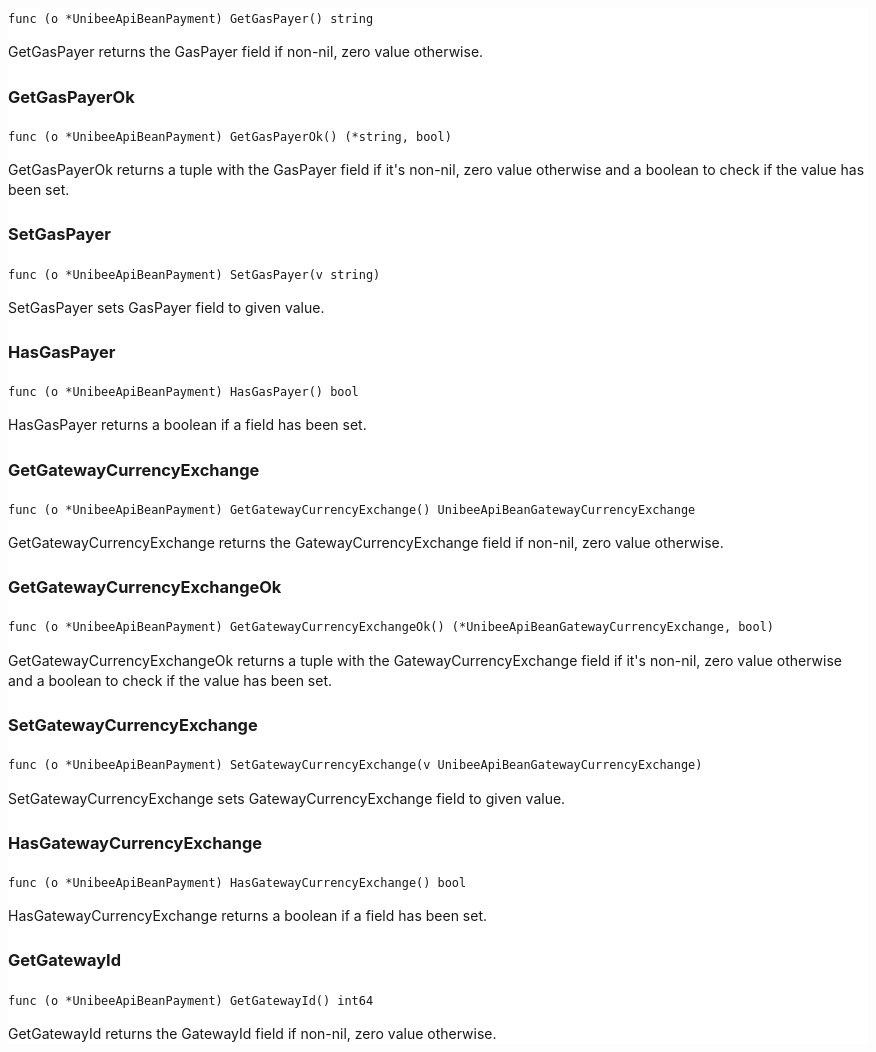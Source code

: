 `func (o *UnibeeApiBeanPayment) GetGasPayer() string`

GetGasPayer returns the GasPayer field if non-nil, zero value otherwise.

### GetGasPayerOk

`func (o *UnibeeApiBeanPayment) GetGasPayerOk() (*string, bool)`

GetGasPayerOk returns a tuple with the GasPayer field if it's non-nil, zero value otherwise
and a boolean to check if the value has been set.

### SetGasPayer

`func (o *UnibeeApiBeanPayment) SetGasPayer(v string)`

SetGasPayer sets GasPayer field to given value.

### HasGasPayer

`func (o *UnibeeApiBeanPayment) HasGasPayer() bool`

HasGasPayer returns a boolean if a field has been set.

### GetGatewayCurrencyExchange

`func (o *UnibeeApiBeanPayment) GetGatewayCurrencyExchange() UnibeeApiBeanGatewayCurrencyExchange`

GetGatewayCurrencyExchange returns the GatewayCurrencyExchange field if non-nil, zero value otherwise.

### GetGatewayCurrencyExchangeOk

`func (o *UnibeeApiBeanPayment) GetGatewayCurrencyExchangeOk() (*UnibeeApiBeanGatewayCurrencyExchange, bool)`

GetGatewayCurrencyExchangeOk returns a tuple with the GatewayCurrencyExchange field if it's non-nil, zero value otherwise
and a boolean to check if the value has been set.

### SetGatewayCurrencyExchange

`func (o *UnibeeApiBeanPayment) SetGatewayCurrencyExchange(v UnibeeApiBeanGatewayCurrencyExchange)`

SetGatewayCurrencyExchange sets GatewayCurrencyExchange field to given value.

### HasGatewayCurrencyExchange

`func (o *UnibeeApiBeanPayment) HasGatewayCurrencyExchange() bool`

HasGatewayCurrencyExchange returns a boolean if a field has been set.

### GetGatewayId

`func (o *UnibeeApiBeanPayment) GetGatewayId() int64`

GetGatewayId returns the GatewayId field if non-nil, zero value otherwise.
